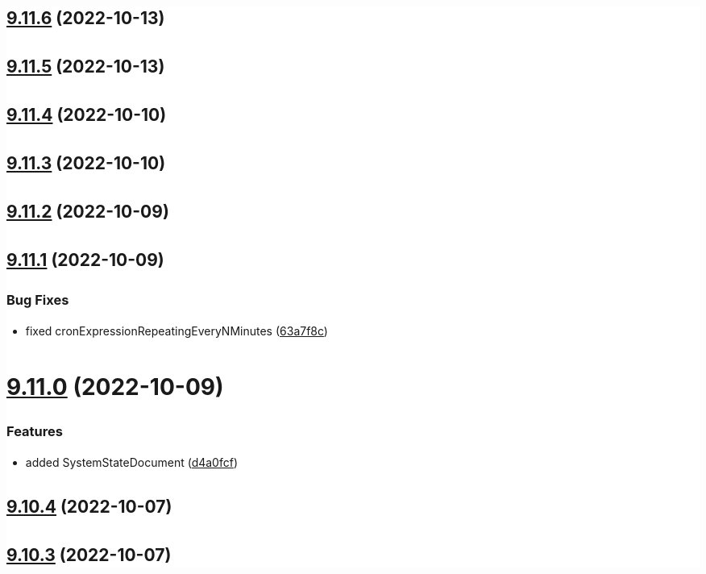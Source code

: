

## [9.11.6](https://github.com/dereekb/dbx-components/compare/v9.11.5-dev...v9.11.6) (2022-10-13)



## [9.11.5](https://github.com/dereekb/dbx-components/compare/v9.11.4-dev...v9.11.5) (2022-10-13)



## [9.11.4](https://github.com/dereekb/dbx-components/compare/v9.11.3-dev...v9.11.4) (2022-10-10)



## [9.11.3](https://github.com/dereekb/dbx-components/compare/v9.11.2-dev...v9.11.3) (2022-10-10)



## [9.11.2](https://github.com/dereekb/dbx-components/compare/v9.11.1-dev...v9.11.2) (2022-10-09)



## [9.11.1](https://github.com/dereekb/dbx-components/compare/v9.11.0-dev...v9.11.1) (2022-10-09)


### Bug Fixes

* fixed cronExpressionRepeatingEveryNMinutes ([63a7f8c](https://github.com/dereekb/dbx-components/commit/63a7f8c48a2bf18c6b2ee712c47a71c95edbd35f))



# [9.11.0](https://github.com/dereekb/dbx-components/compare/v9.10.4-dev...v9.11.0) (2022-10-09)


### Features

* added SystemStateDocument ([d4a0fcf](https://github.com/dereekb/dbx-components/commit/d4a0fcf53e4e98c91ec8915e9122b7af9ded35f7))



## [9.10.4](https://github.com/dereekb/dbx-components/compare/v9.10.3-dev...v9.10.4) (2022-10-07)



## [9.10.3](https://github.com/dereekb/dbx-components/compare/v9.10.2-dev...v9.10.3) (2022-10-07)
